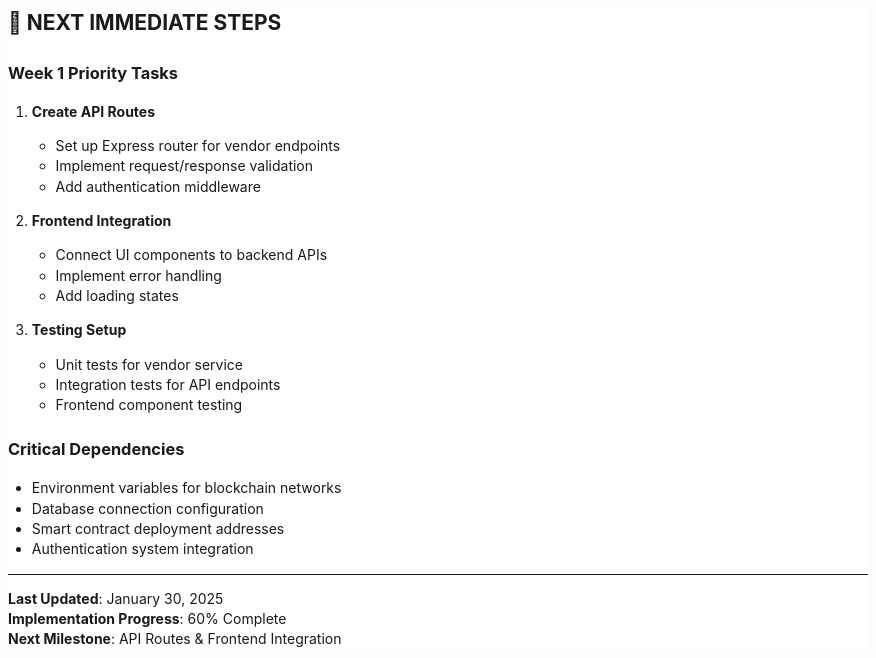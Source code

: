 ## 📝 **NEXT IMMEDIATE STEPS**

### **Week 1 Priority Tasks**
1. **Create API Routes**
   - Set up Express router for vendor endpoints
   - Implement request/response validation
   - Add authentication middleware

2. **Frontend Integration**
   - Connect UI components to backend APIs
   - Implement error handling
   - Add loading states

3. **Testing Setup**
   - Unit tests for vendor service
   - Integration tests for API endpoints
   - Frontend component testing

### **Critical Dependencies**
- Environment variables for blockchain networks
- Database connection configuration
- Smart contract deployment addresses
- Authentication system integration

---

**Last Updated**: January 30, 2025  
**Implementation Progress**: 60% Complete  
**Next Milestone**: API Routes & Frontend Integration
